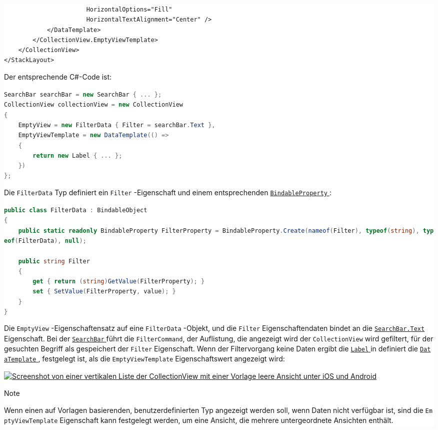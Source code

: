 ```xaml
                       HorizontalOptions="Fill"
                       HorizontalTextAlignment="Center" />
            </DataTemplate>
        </CollectionView.EmptyViewTemplate>
    </CollectionView>
</StackLayout>
```

Der entsprechende C#-Code ist:

```csharp
SearchBar searchBar = new SearchBar { ... };
CollectionView collectionView = new CollectionView
{
    EmptyView = new FilterData { Filter = searchBar.Text },
    EmptyViewTemplate = new DataTemplate(() =>
    {
        return new Label { ... };
    })
};
```

Die `FilterData` Typ definiert ein `Filter` -Eigenschaft und einem entsprechenden [ `BindableProperty` ](xref:Xamarin.Forms.BindableProperty):

```csharp
public class FilterData : BindableObject
{
    public static readonly BindableProperty FilterProperty = BindableProperty.Create(nameof(Filter), typeof(string), typeof(FilterData), null);

    public string Filter
    {
        get { return (string)GetValue(FilterProperty); }
        set { SetValue(FilterProperty, value); }
    }
}
```

Die `EmptyView` -Eigenschaftensatz auf eine `FilterData` -Objekt, und die `Filter` Eigenschaftendaten bindet an die [ `SearchBar.Text` ](xref:Xamarin.Forms.SearchBar.Text) Eigenschaft. Bei der [ `SearchBar` ](xref:Xamarin.Forms.SearchBar) führt die `FilterCommand`, der Auflistung, die angezeigt wird der `CollectionView` wird gefiltert, für der gesuchten Begriff als gespeichert der `Filter` Eigenschaft. Wenn der Filtervorgang keine Daten ergibt die [ `Label` ](xref:Xamarin.Forms.Label) in definiert die [ `DataTemplate` ](xref:Xamarin.Forms.DataTemplate), festgelegt ist, als die `EmptyViewTemplate` Eigenschaftswert angezeigt wird:

[![Screenshot von einer vertikalen Liste der CollectionView mit einer Vorlage leere Ansicht unter iOS und Android](emptyview-images/emptyviewtemplate.png "CollectionView vertikale Liste mit einer ansichtsvorlage der leeren")](emptyview-images/emptyviewtemplate-large.png#lightbox "CollectionView vertikale Liste mit Vorlage für leere Ansicht")

> [!NOTE]
> Wenn einen auf Vorlagen basierenden, benutzerdefinierten Typ angezeigt werden soll, wenn Daten nicht verfügbar ist, sind die `EmptyViewTemplate` Eigenschaft kann festgelegt werden, um eine Ansicht, die mehrere untergeordnete Ansichten enthält.
